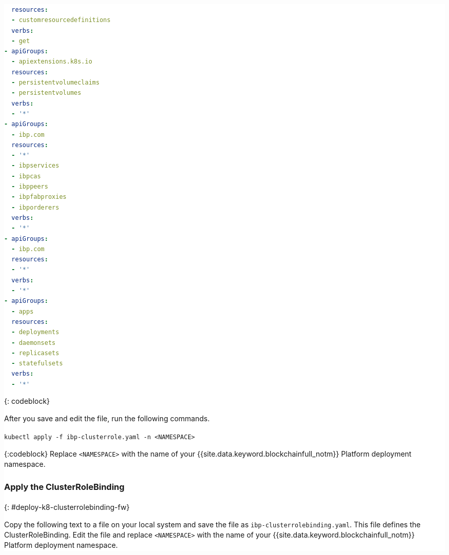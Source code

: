 ```yaml
  resources:
  - customresourcedefinitions
  verbs:
  - get
- apiGroups:
  - apiextensions.k8s.io
  resources:
  - persistentvolumeclaims
  - persistentvolumes
  verbs:
  - '*'
- apiGroups:
  - ibp.com
  resources:
  - '*'
  - ibpservices
  - ibpcas
  - ibppeers
  - ibpfabproxies
  - ibporderers
  verbs:
  - '*'
- apiGroups:
  - ibp.com
  resources:
  - '*'
  verbs:
  - '*'
- apiGroups:
  - apps
  resources:
  - deployments
  - daemonsets
  - replicasets
  - statefulsets
  verbs:
  - '*'
```
{: codeblock}

After you save and edit the file, run the following commands.
```
kubectl apply -f ibp-clusterrole.yaml -n <NAMESPACE>
```
{:codeblock}
Replace `<NAMESPACE>` with the name of your {{site.data.keyword.blockchainfull_notm}} Platform deployment namespace.

### Apply the ClusterRoleBinding
{: #deploy-k8-clusterrolebinding-fw}

Copy the following text to a file on your local system and save the file as `ibp-clusterrolebinding.yaml`. This file defines the ClusterRoleBinding. Edit the file and replace `<NAMESPACE>` with the name of your {{site.data.keyword.blockchainfull_notm}} Platform deployment namespace.  
